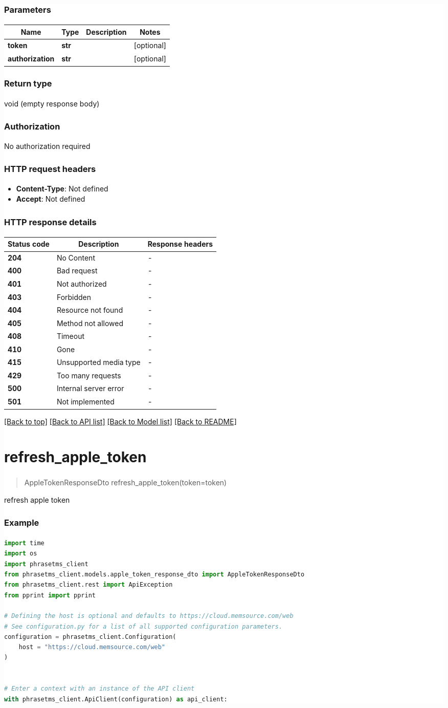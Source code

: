 
### Parameters

Name | Type | Description  | Notes
------------- | ------------- | ------------- | -------------
 **token** | **str**|  | [optional] 
 **authorization** | **str**|  | [optional] 

### Return type

void (empty response body)

### Authorization

No authorization required

### HTTP request headers

 - **Content-Type**: Not defined
 - **Accept**: Not defined

### HTTP response details
| Status code | Description | Response headers |
|-------------|-------------|------------------|
**204** | No Content |  -  |
**400** | Bad request |  -  |
**401** | Not authorized |  -  |
**403** | Forbidden |  -  |
**404** | Resource not found |  -  |
**405** | Method not allowed |  -  |
**408** | Timeout |  -  |
**410** | Gone |  -  |
**415** | Unsupported media type |  -  |
**429** | Too many requests |  -  |
**500** | Internal server error |  -  |
**501** | Not implemented |  -  |

[[Back to top]](#) [[Back to API list]](../README.md#documentation-for-api-endpoints) [[Back to Model list]](../README.md#documentation-for-models) [[Back to README]](../README.md)

# **refresh_apple_token**
> AppleTokenResponseDto refresh_apple_token(token=token)

refresh apple token

### Example

```python
import time
import os
import phrasetms_client
from phrasetms_client.models.apple_token_response_dto import AppleTokenResponseDto
from phrasetms_client.rest import ApiException
from pprint import pprint

# Defining the host is optional and defaults to https://cloud.memsource.com/web
# See configuration.py for a list of all supported configuration parameters.
configuration = phrasetms_client.Configuration(
    host = "https://cloud.memsource.com/web"
)


# Enter a context with an instance of the API client
with phrasetms_client.ApiClient(configuration) as api_client:
```